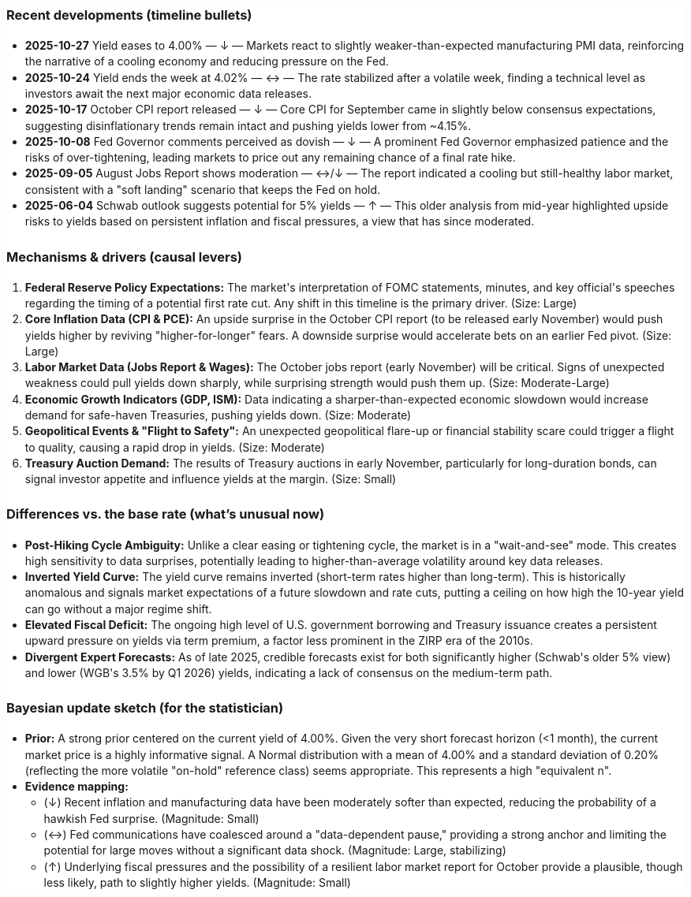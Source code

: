### Recent developments (timeline bullets)
-   **2025-10-27** Yield eases to 4.00% — ↓ — Markets react to slightly weaker-than-expected manufacturing PMI data, reinforcing the narrative of a cooling economy and reducing pressure on the Fed.
-   **2025-10-24** Yield ends the week at 4.02% — ↔ — The rate stabilized after a volatile week, finding a technical level as investors await the next major economic data releases.
-   **2025-10-17** October CPI report released — ↓ — Core CPI for September came in slightly below consensus expectations, suggesting disinflationary trends remain intact and pushing yields lower from ~4.15%.
-   **2025-10-08** Fed Governor comments perceived as dovish — ↓ — A prominent Fed Governor emphasized patience and the risks of over-tightening, leading markets to price out any remaining chance of a final rate hike.
-   **2025-09-05** August Jobs Report shows moderation — ↔/↓ — The report indicated a cooling but still-healthy labor market, consistent with a "soft landing" scenario that keeps the Fed on hold.
-   **2025-06-04** Schwab outlook suggests potential for 5% yields — ↑ — This older analysis from mid-year highlighted upside risks to yields based on persistent inflation and fiscal pressures, a view that has since moderated.

### Mechanisms & drivers (causal levers)
1.  **Federal Reserve Policy Expectations:** The market's interpretation of FOMC statements, minutes, and key official's speeches regarding the timing of a potential first rate cut. Any shift in this timeline is the primary driver. (Size: Large)
2.  **Core Inflation Data (CPI & PCE):** An upside surprise in the October CPI report (to be released early November) would push yields higher by reviving "higher-for-longer" fears. A downside surprise would accelerate bets on an earlier Fed pivot. (Size: Large)
3.  **Labor Market Data (Jobs Report & Wages):** The October jobs report (early November) will be critical. Signs of unexpected weakness could pull yields down sharply, while surprising strength would push them up. (Size: Moderate-Large)
4.  **Economic Growth Indicators (GDP, ISM):** Data indicating a sharper-than-expected economic slowdown would increase demand for safe-haven Treasuries, pushing yields down. (Size: Moderate)
5.  **Geopolitical Events & "Flight to Safety":** An unexpected geopolitical flare-up or financial stability scare could trigger a flight to quality, causing a rapid drop in yields. (Size: Moderate)
6.  **Treasury Auction Demand:** The results of Treasury auctions in early November, particularly for long-duration bonds, can signal investor appetite and influence yields at the margin. (Size: Small)

### Differences vs. the base rate (what’s unusual now)
-   **Post-Hiking Cycle Ambiguity:** Unlike a clear easing or tightening cycle, the market is in a "wait-and-see" mode. This creates high sensitivity to data surprises, potentially leading to higher-than-average volatility around key data releases.
-   **Inverted Yield Curve:** The yield curve remains inverted (short-term rates higher than long-term). This is historically anomalous and signals market expectations of a future slowdown and rate cuts, putting a ceiling on how high the 10-year yield can go without a major regime shift.
-   **Elevated Fiscal Deficit:** The ongoing high level of U.S. government borrowing and Treasury issuance creates a persistent upward pressure on yields via term premium, a factor less prominent in the ZIRP era of the 2010s.
-   **Divergent Expert Forecasts:** As of late 2025, credible forecasts exist for both significantly higher (Schwab's older 5% view) and lower (WGB's 3.5% by Q1 2026) yields, indicating a lack of consensus on the medium-term path.

### Bayesian update sketch (for the statistician)
-   **Prior:** A strong prior centered on the current yield of 4.00%. Given the very short forecast horizon (<1 month), the current market price is a highly informative signal. A Normal distribution with a mean of 4.00% and a standard deviation of 0.20% (reflecting the more volatile "on-hold" reference class) seems appropriate. This represents a high "equivalent n".
-   **Evidence mapping:**
    -   (↓) Recent inflation and manufacturing data have been moderately softer than expected, reducing the probability of a hawkish Fed surprise. (Magnitude: Small)
    -   (↔) Fed communications have coalesced around a "data-dependent pause," providing a strong anchor and limiting the potential for large moves without a significant data shock. (Magnitude: Large, stabilizing)
    -   (↑) Underlying fiscal pressures and the possibility of a resilient labor market report for October provide a plausible, though less likely, path to slightly higher yields. (Magnitude: Small)